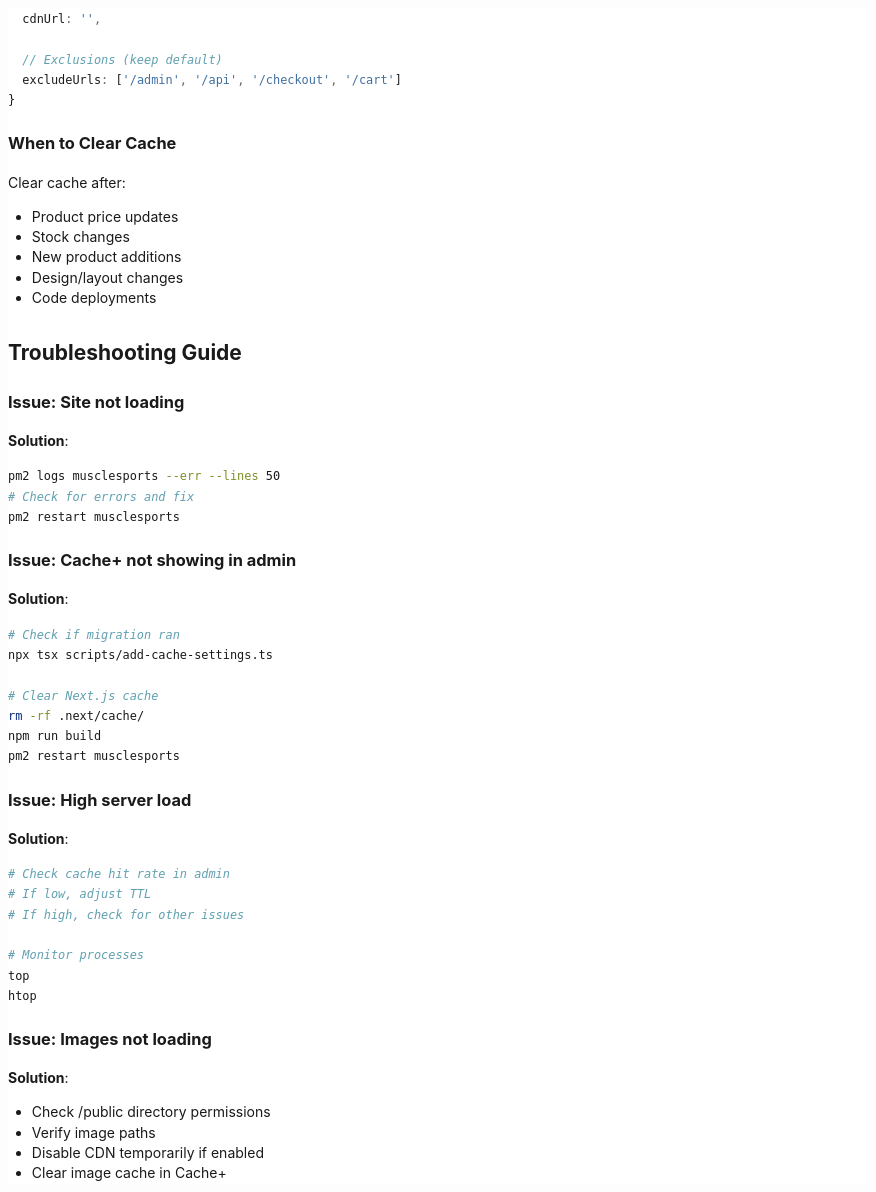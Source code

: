 ```javascript
  cdnUrl: '',
  
  // Exclusions (keep default)
  excludeUrls: ['/admin', '/api', '/checkout', '/cart']
}
```

### When to Clear Cache

Clear cache after:
- Product price updates
- Stock changes
- New product additions
- Design/layout changes
- Code deployments

## Troubleshooting Guide

### Issue: Site not loading
**Solution**: 
```bash
pm2 logs musclesports --err --lines 50
# Check for errors and fix
pm2 restart musclesports
```

### Issue: Cache+ not showing in admin
**Solution**:
```bash
# Check if migration ran
npx tsx scripts/add-cache-settings.ts

# Clear Next.js cache
rm -rf .next/cache/
npm run build
pm2 restart musclesports
```

### Issue: High server load
**Solution**:
```bash
# Check cache hit rate in admin
# If low, adjust TTL
# If high, check for other issues

# Monitor processes
top
htop
```

### Issue: Images not loading
**Solution**:
- Check /public directory permissions
- Verify image paths
- Disable CDN temporarily if enabled
- Clear image cache in Cache+
